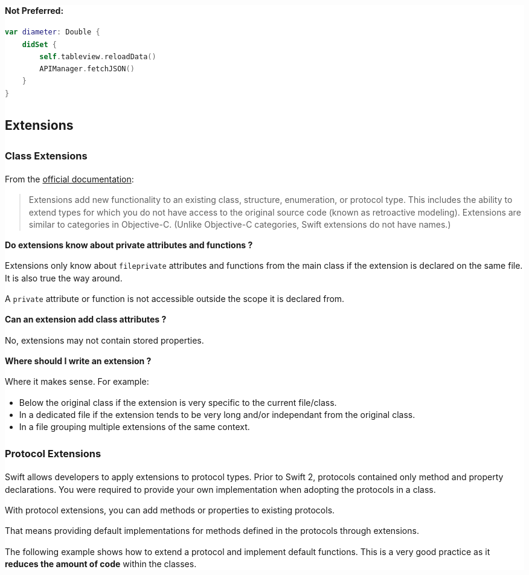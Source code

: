 **Not Preferred:**

```swift
var diameter: Double {
    didSet {
        self.tableview.reloadData()
        APIManager.fetchJSON()
    }
}
```

## Extensions

### Class Extensions

From the [official documentation](https://developer.apple.com/library/prerelease/ios/documentation/Swift/Conceptual/Swift_Programming_Language/Extensions.html#//apple_ref/doc/uid/TP40014097-CH24-ID151):

> Extensions add new functionality to an existing class, structure, enumeration, or protocol type. This includes the ability to extend types for which you do not have access to the original source code (known as retroactive modeling). Extensions are similar to categories in Objective-C. (Unlike Objective-C categories, Swift extensions do not have names.)

__Do extensions know about private attributes and functions ?__

Extensions only know about `fileprivate` attributes and functions from the main class if the extension is declared on the same file. It is also true the way around. 

A `private` attribute or function is not accessible outside the scope it is declared from. 

__Can an extension add class attributes ?__

No, extensions may not contain stored properties.

__Where should I write an extension ?__

Where it makes sense. For example:

* Below the original class if the extension is very specific to the current file/class.
* In a dedicated file if the extension tends to be very long and/or independant from the original class.
* In a file grouping multiple extensions of the same context.

### Protocol Extensions

Swift allows developers to apply extensions to protocol types. Prior to Swift 2, protocols contained only method and property declarations. You were required to provide your own implementation when adopting the protocols in a class.

With protocol extensions, you can add methods or properties to existing protocols.

That means providing default implementations for methods defined in the protocols through extensions.

The following example shows how to extend a protocol and implement default functions. This is a very good practice as it **reduces the amount of code** within the classes.

